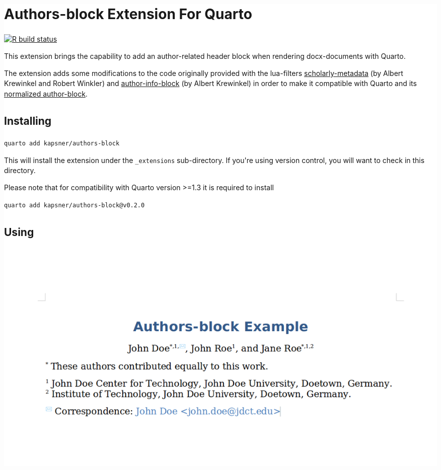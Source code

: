 # Authors-block Extension For Quarto


[![R build status](https://github.com/kapsner/authors-block/workflows/tests/badge.svg?branch=main)](https://github.com/kapsner/authors-block/actions)


This extension brings the capability to add an author-related header block when rendering docx-documents with Quarto.

The extension adds some modifications to the code originally provided with the lua-filters [scholarly-metadata](https://github.com/pandoc/lua-filters/tree/master/scholarly-metadata) (by Albert Krewinkel and Robert Winkler) and [author-info-block](https://github.com/pandoc/lua-filters/tree/master/author-info-blocks) (by Albert Krewinkel) in order to make it compatible with Quarto and its [normalized author-block](https://quarto.org/docs/journals/authors.html).  

## Installing

```bash
quarto add kapsner/authors-block
```

This will install the extension under the `_extensions` sub-directory.
If you're using version control, you will want to check in this directory.

Please note that for compatibility with Quarto version >=1.3 it is required to install

```bash
quarto add kapsner/authors-block@v0.2.0
```

## Using

<br>
<img src="example.png" align="center" width=100% />
<br>
